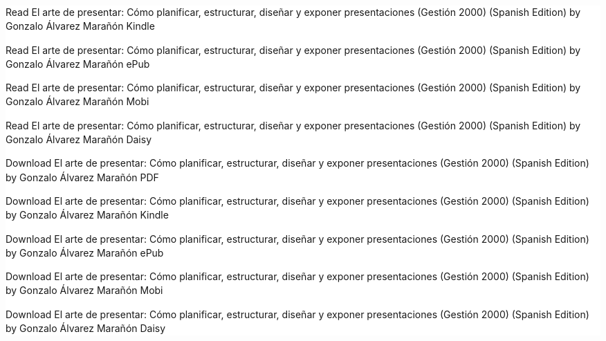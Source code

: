 Read El arte de presentar: Cómo planificar, estructurar, diseñar y exponer presentaciones (Gestión 2000) (Spanish Edition) by Gonzalo Álvarez Marañón Kindle

Read El arte de presentar: Cómo planificar, estructurar, diseñar y exponer presentaciones (Gestión 2000) (Spanish Edition) by Gonzalo Álvarez Marañón ePub

Read El arte de presentar: Cómo planificar, estructurar, diseñar y exponer presentaciones (Gestión 2000) (Spanish Edition) by Gonzalo Álvarez Marañón Mobi

Read El arte de presentar: Cómo planificar, estructurar, diseñar y exponer presentaciones (Gestión 2000) (Spanish Edition) by Gonzalo Álvarez Marañón Daisy

Download El arte de presentar: Cómo planificar, estructurar, diseñar y exponer presentaciones (Gestión 2000) (Spanish Edition) by Gonzalo Álvarez Marañón PDF

Download El arte de presentar: Cómo planificar, estructurar, diseñar y exponer presentaciones (Gestión 2000) (Spanish Edition) by Gonzalo Álvarez Marañón Kindle

Download El arte de presentar: Cómo planificar, estructurar, diseñar y exponer presentaciones (Gestión 2000) (Spanish Edition) by Gonzalo Álvarez Marañón ePub

Download El arte de presentar: Cómo planificar, estructurar, diseñar y exponer presentaciones (Gestión 2000) (Spanish Edition) by Gonzalo Álvarez Marañón Mobi

Download El arte de presentar: Cómo planificar, estructurar, diseñar y exponer presentaciones (Gestión 2000) (Spanish Edition) by Gonzalo Álvarez Marañón Daisy
